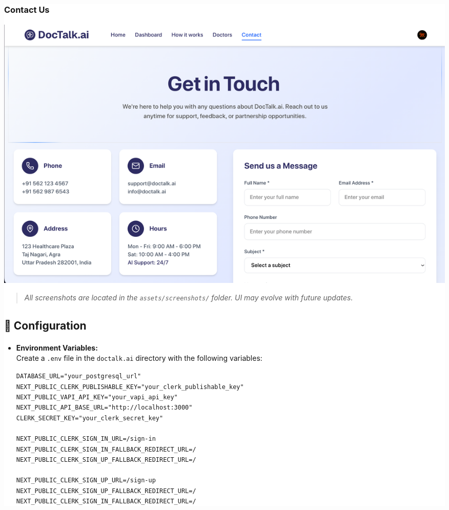 
### Contact Us

![Contact Us](./assets/screenshots/5.png)

> _All screenshots are located in the `assets/screenshots/` folder. UI may evolve with future updates._




## 🔧 Configuration

- **Environment Variables:**  
  Create a `.env` file in the `doctalk.ai` directory with the following variables:

  ```
  DATABASE_URL="your_postgresql_url"
  NEXT_PUBLIC_CLERK_PUBLISHABLE_KEY="your_clerk_publishable_key"
  NEXT_PUBLIC_VAPI_API_KEY="your_vapi_api_key"
  NEXT_PUBLIC_API_BASE_URL="http://localhost:3000"
  CLERK_SECRET_KEY="your_clerk_secret_key"

  NEXT_PUBLIC_CLERK_SIGN_IN_URL=/sign-in
  NEXT_PUBLIC_CLERK_SIGN_IN_FALLBACK_REDIRECT_URL=/
  NEXT_PUBLIC_CLERK_SIGN_UP_FALLBACK_REDIRECT_URL=/

  NEXT_PUBLIC_CLERK_SIGN_UP_URL=/sign-up
  NEXT_PUBLIC_CLERK_SIGN_UP_FALLBACK_REDIRECT_URL=/
  NEXT_PUBLIC_CLERK_SIGN_IN_FALLBACK_REDIRECT_URL=/
  ```

